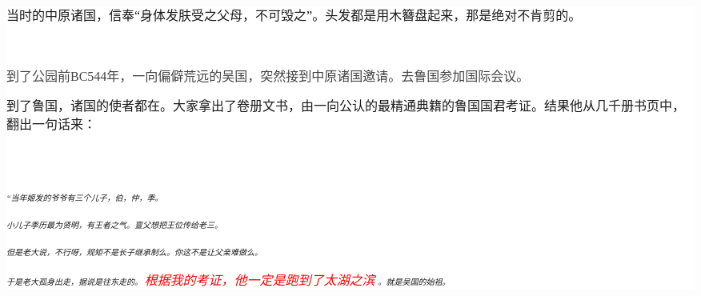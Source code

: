 <span style="font-size: 16px;word-wrap: break-word;font-family: 楷体;">
          当时的中原诸国，信奉“身体发肤受之父母，不可毁之”。头发都是用木簪盘起来，那是绝对不肯剪的。
         </span>
</p>
<p style="white-space: normal;">
<span style="font-size: 16px;word-wrap: break-word;font-family: 楷体;">
</span>
</p>
<p style="white-space: normal;">
<br/>
<br/>
<span style="font-size: 16px;font-family: 楷体;word-wrap: break-word;color: rgb(68, 68, 68);line-height: 14px;background-color: rgb(255, 255, 255);">
          到了公园前BC544年，一向偏僻荒远的吴国，突然接到中原诸国邀请。去鲁国参加国际会议。
         </span>
<span style="font-size: 4px;font-family: 楷体;word-wrap: break-word;color: rgb(68, 68, 68);line-height: 14px;background-color: rgb(255, 255, 255);">
<br/>
</span>
</p>
<p style="white-space: normal;">
<span style="font-size: 16px;word-wrap: break-word;font-family: 楷体;">
          到了鲁国，诸国的使者都在。大家拿出了卷册文书，由一向公认的最精通典籍的鲁国国君考证。结果他从几千册书页中，翻出一句话来：
         </span>
</p>
<p style="white-space: normal;">
<span style="font-size: 16px;word-wrap: break-word;font-family: 楷体;">
</span>
</p>
<p style="white-space: normal;">
<br/>
<br/>
</p>
<p style="white-space: normal;">
<span style="font-size: 10px;word-wrap: break-word;font-family: 楷体;">
<em style="word-wrap: break-word;">
           “当年姬发的爷爷有三个儿子，伯，仲，季。
          </em>
</span>
</p>
<p style="white-space: normal;">
<span style="font-size: 10px;word-wrap: break-word;font-family: 楷体;">
<em style="word-wrap: break-word;">
           小儿子季历最为贤明，有王者之气。亶父想把王位传给老三。
          </em>
</span>
</p>
<p style="white-space: normal;">
<span style="font-size: 10px;word-wrap: break-word;font-family: 楷体;">
<em style="word-wrap: break-word;">
           但是老大说，不行呀，规矩不是长子继承制么。你这不是让父亲难做么。
          </em>
</span>
</p>
<p style="white-space: normal;">
<span style="font-size: 10px;word-wrap: break-word;font-family: 楷体;">
<em style="word-wrap: break-word;">
           于是老大孤身出走，据说是往东走的。
           <span style="font-size: 16px;word-wrap: break-word;color: rgb(255, 0, 0);">
            根据我的考证，他一定是跑到了太湖之滨
           </span>
           。就是吴国的始祖。
          </em>
</span>